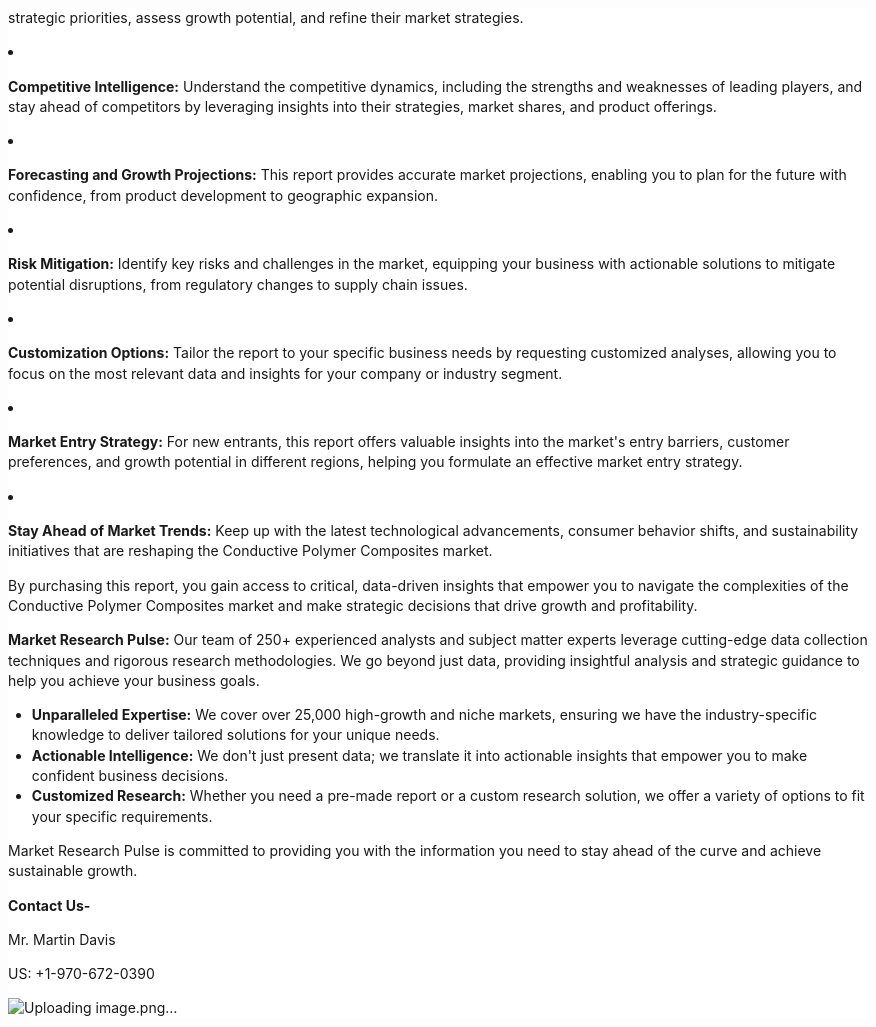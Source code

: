 strategic priorities, assess growth potential, and refine their market strategies.</p></li><li><p><strong>Competitive Intelligence:</strong> Understand the competitive dynamics, including the strengths and weaknesses of leading players, and stay ahead of competitors by leveraging insights into their strategies, market shares, and product offerings.</p></li><li><p><strong>Forecasting and Growth Projections:</strong> This report provides accurate market projections, enabling you to plan for the future with confidence, from product development to geographic expansion.</p></li><li><p><strong>Risk Mitigation:</strong> Identify key risks and challenges in the market, equipping your business with actionable solutions to mitigate potential disruptions, from regulatory changes to supply chain issues.</p></li><li><p><strong>Customization Options:</strong> Tailor the report to your specific business needs by requesting customized analyses, allowing you to focus on the most relevant data and insights for your company or industry segment.</p></li><li><p><strong>Market Entry Strategy:</strong> For new entrants, this report offers valuable insights into the market's entry barriers, customer preferences, and growth potential in different regions, helping you formulate an effective market entry strategy.</p></li><li><p><strong>Stay Ahead of Market Trends:</strong> Keep up with the latest technological advancements, consumer behavior shifts, and sustainability initiatives that are reshaping the Conductive Polymer Composites market.</p></li></ol><p>By purchasing this report, you gain access to critical, data-driven insights that empower you to navigate the complexities of the Conductive Polymer Composites market and make strategic decisions that drive growth and profitability.</p><p><strong>Market Research Pulse:</strong>&nbsp;Our team of 250+ experienced analysts and subject matter experts leverage cutting-edge data collection techniques and rigorous research methodologies. We go beyond just data, providing insightful analysis and strategic guidance to help you achieve your business goals.</p><ul><li><strong>Unparalleled Expertise:</strong>&nbsp;We cover over 25,000 high-growth and niche markets, ensuring we have the industry-specific knowledge to deliver tailored solutions for your unique needs.</li><li><strong>Actionable Intelligence:</strong>&nbsp;We don't just present data; we translate it into actionable insights that empower you to make confident business decisions.</li><li><strong>Customized Research:</strong>&nbsp;Whether you need a pre-made report or a custom research solution, we offer a variety of options to fit your specific requirements.</li></ul><p>Market Research Pulse is committed to providing you with the information you need to stay ahead of the curve and achieve sustainable growth.</p><p><strong>Contact Us-</strong></p><p>Mr. Martin Davis</p><p>US: +1-970-672-0390</p>
![Uploading image.png…]()
